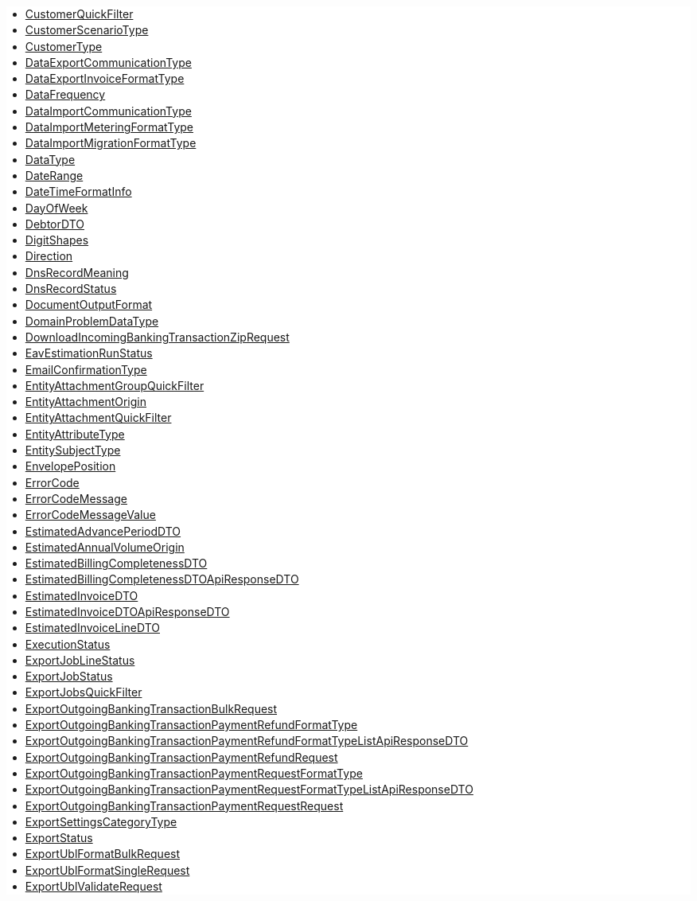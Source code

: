 - [CustomerQuickFilter](docs/CustomerQuickFilter.md)
 - [CustomerScenarioType](docs/CustomerScenarioType.md)
 - [CustomerType](docs/CustomerType.md)
 - [DataExportCommunicationType](docs/DataExportCommunicationType.md)
 - [DataExportInvoiceFormatType](docs/DataExportInvoiceFormatType.md)
 - [DataFrequency](docs/DataFrequency.md)
 - [DataImportCommunicationType](docs/DataImportCommunicationType.md)
 - [DataImportMeteringFormatType](docs/DataImportMeteringFormatType.md)
 - [DataImportMigrationFormatType](docs/DataImportMigrationFormatType.md)
 - [DataType](docs/DataType.md)
 - [DateRange](docs/DateRange.md)
 - [DateTimeFormatInfo](docs/DateTimeFormatInfo.md)
 - [DayOfWeek](docs/DayOfWeek.md)
 - [DebtorDTO](docs/DebtorDTO.md)
 - [DigitShapes](docs/DigitShapes.md)
 - [Direction](docs/Direction.md)
 - [DnsRecordMeaning](docs/DnsRecordMeaning.md)
 - [DnsRecordStatus](docs/DnsRecordStatus.md)
 - [DocumentOutputFormat](docs/DocumentOutputFormat.md)
 - [DomainProblemDataType](docs/DomainProblemDataType.md)
 - [DownloadIncomingBankingTransactionZipRequest](docs/DownloadIncomingBankingTransactionZipRequest.md)
 - [EavEstimationRunStatus](docs/EavEstimationRunStatus.md)
 - [EmailConfirmationType](docs/EmailConfirmationType.md)
 - [EntityAttachmentGroupQuickFilter](docs/EntityAttachmentGroupQuickFilter.md)
 - [EntityAttachmentOrigin](docs/EntityAttachmentOrigin.md)
 - [EntityAttachmentQuickFilter](docs/EntityAttachmentQuickFilter.md)
 - [EntityAttributeType](docs/EntityAttributeType.md)
 - [EntitySubjectType](docs/EntitySubjectType.md)
 - [EnvelopePosition](docs/EnvelopePosition.md)
 - [ErrorCode](docs/ErrorCode.md)
 - [ErrorCodeMessage](docs/ErrorCodeMessage.md)
 - [ErrorCodeMessageValue](docs/ErrorCodeMessageValue.md)
 - [EstimatedAdvancePeriodDTO](docs/EstimatedAdvancePeriodDTO.md)
 - [EstimatedAnnualVolumeOrigin](docs/EstimatedAnnualVolumeOrigin.md)
 - [EstimatedBillingCompletenessDTO](docs/EstimatedBillingCompletenessDTO.md)
 - [EstimatedBillingCompletenessDTOApiResponseDTO](docs/EstimatedBillingCompletenessDTOApiResponseDTO.md)
 - [EstimatedInvoiceDTO](docs/EstimatedInvoiceDTO.md)
 - [EstimatedInvoiceDTOApiResponseDTO](docs/EstimatedInvoiceDTOApiResponseDTO.md)
 - [EstimatedInvoiceLineDTO](docs/EstimatedInvoiceLineDTO.md)
 - [ExecutionStatus](docs/ExecutionStatus.md)
 - [ExportJobLineStatus](docs/ExportJobLineStatus.md)
 - [ExportJobStatus](docs/ExportJobStatus.md)
 - [ExportJobsQuickFilter](docs/ExportJobsQuickFilter.md)
 - [ExportOutgoingBankingTransactionBulkRequest](docs/ExportOutgoingBankingTransactionBulkRequest.md)
 - [ExportOutgoingBankingTransactionPaymentRefundFormatType](docs/ExportOutgoingBankingTransactionPaymentRefundFormatType.md)
 - [ExportOutgoingBankingTransactionPaymentRefundFormatTypeListApiResponseDTO](docs/ExportOutgoingBankingTransactionPaymentRefundFormatTypeListApiResponseDTO.md)
 - [ExportOutgoingBankingTransactionPaymentRefundRequest](docs/ExportOutgoingBankingTransactionPaymentRefundRequest.md)
 - [ExportOutgoingBankingTransactionPaymentRequestFormatType](docs/ExportOutgoingBankingTransactionPaymentRequestFormatType.md)
 - [ExportOutgoingBankingTransactionPaymentRequestFormatTypeListApiResponseDTO](docs/ExportOutgoingBankingTransactionPaymentRequestFormatTypeListApiResponseDTO.md)
 - [ExportOutgoingBankingTransactionPaymentRequestRequest](docs/ExportOutgoingBankingTransactionPaymentRequestRequest.md)
 - [ExportSettingsCategoryType](docs/ExportSettingsCategoryType.md)
 - [ExportStatus](docs/ExportStatus.md)
 - [ExportUblFormatBulkRequest](docs/ExportUblFormatBulkRequest.md)
 - [ExportUblFormatSingleRequest](docs/ExportUblFormatSingleRequest.md)
 - [ExportUblValidateRequest](docs/ExportUblValidateRequest.md)